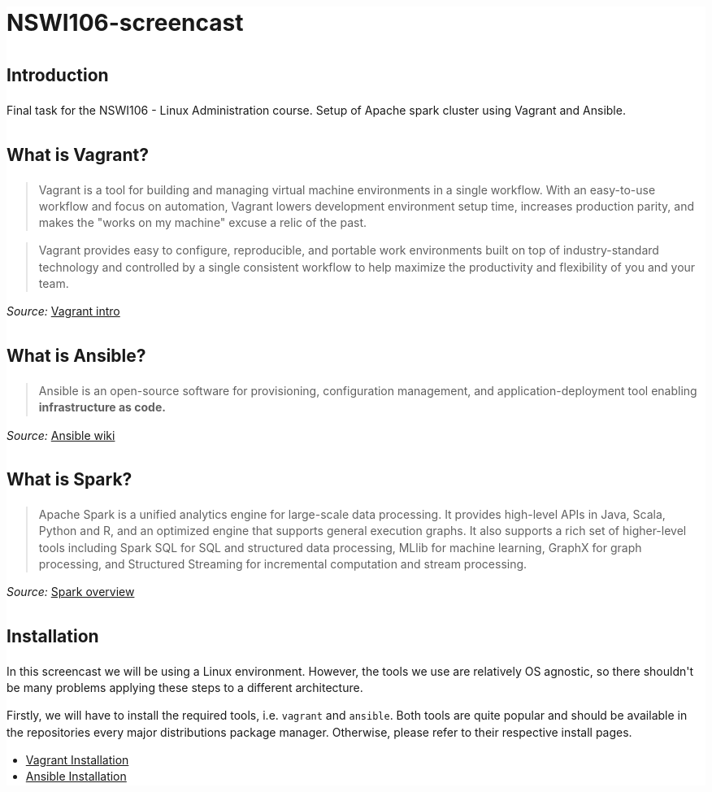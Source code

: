 # NSWI106-screencast

## Introduction

Final task for the NSWI106 - Linux Administration course. Setup of Apache spark
cluster using Vagrant and Ansible.

## What is Vagrant?

> Vagrant is a tool for building and managing virtual machine environments in a
> single workflow. With an easy-to-use workflow and focus on automation,
> Vagrant lowers development environment setup time, increases production
> parity, and makes the "works on my machine" excuse a relic of the past.

> Vagrant provides easy to configure, reproducible, and portable work
> environments built on top of industry-standard technology and controlled by a
> single consistent workflow to help maximize the productivity and flexibility
> of you and your team.

*Source:* [Vagrant intro](https://www.vagrantup.com/intro)

## What is Ansible?

> Ansible is an open-source software for provisioning, configuration
> management, and application-deployment tool enabling **infrastructure as code.**

*Source:* [Ansible wiki](https://en.wikipedia.org/wiki/Ansible_(software))


## What is Spark?

> Apache Spark is a unified analytics engine for large-scale data processing.
> It provides high-level APIs in Java, Scala, Python and R, and an optimized
> engine that supports general execution graphs. It also supports a rich set of
> higher-level tools including Spark SQL for SQL and structured data
> processing, MLlib for machine learning, GraphX for graph processing, and
> Structured Streaming for incremental computation and stream processing.

*Source:* [Spark overview](https://spark.apache.org/docs/latest/)

## Installation

In this screencast we will be using a Linux environment. However, the tools we
use are relatively OS agnostic, so there shouldn't be many problems applying
these steps to a different architecture.

Firstly, we will have to install the required tools, i.e. ``vagrant``  and
``ansible``. Both tools are quite popular and should be available in the
repositories every major distributions package manager.  Otherwise, please
refer to their respective install pages.

- [Vagrant Installation](https://www.vagrantup.com/docs/installation)
- [Ansible Installation](https://docs.ansible.com/ansible/latest/installation_guide/intro_installation.html)

